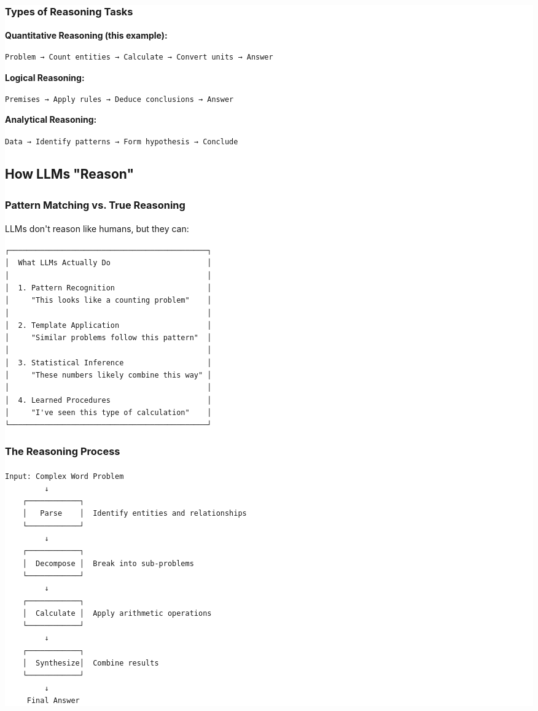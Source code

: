 ### Types of Reasoning Tasks

**Quantitative Reasoning (this example):**
```
Problem → Count entities → Calculate → Convert units → Answer
```

**Logical Reasoning:**
```
Premises → Apply rules → Deduce conclusions → Answer
```

**Analytical Reasoning:**
```
Data → Identify patterns → Form hypothesis → Conclude
```

## How LLMs "Reason"

### Pattern Matching vs. True Reasoning

LLMs don't reason like humans, but they can:

```
┌─────────────────────────────────────────────┐
│  What LLMs Actually Do                      │
│                                             │
│  1. Pattern Recognition                     │
│     "This looks like a counting problem"    │
│                                             │
│  2. Template Application                    │
│     "Similar problems follow this pattern"  │
│                                             │
│  3. Statistical Inference                   │
│     "These numbers likely combine this way" │
│                                             │
│  4. Learned Procedures                      │
│     "I've seen this type of calculation"    │
└─────────────────────────────────────────────┘
```

### The Reasoning Process

```
Input: Complex Word Problem
         ↓
    ┌────────────┐
    │   Parse    │  Identify entities and relationships
    └────────────┘
         ↓
    ┌────────────┐
    │  Decompose │  Break into sub-problems
    └────────────┘
         ↓
    ┌────────────┐
    │  Calculate │  Apply arithmetic operations
    └────────────┘
         ↓
    ┌────────────┐
    │  Synthesize│  Combine results
    └────────────┘
         ↓
     Final Answer
```
